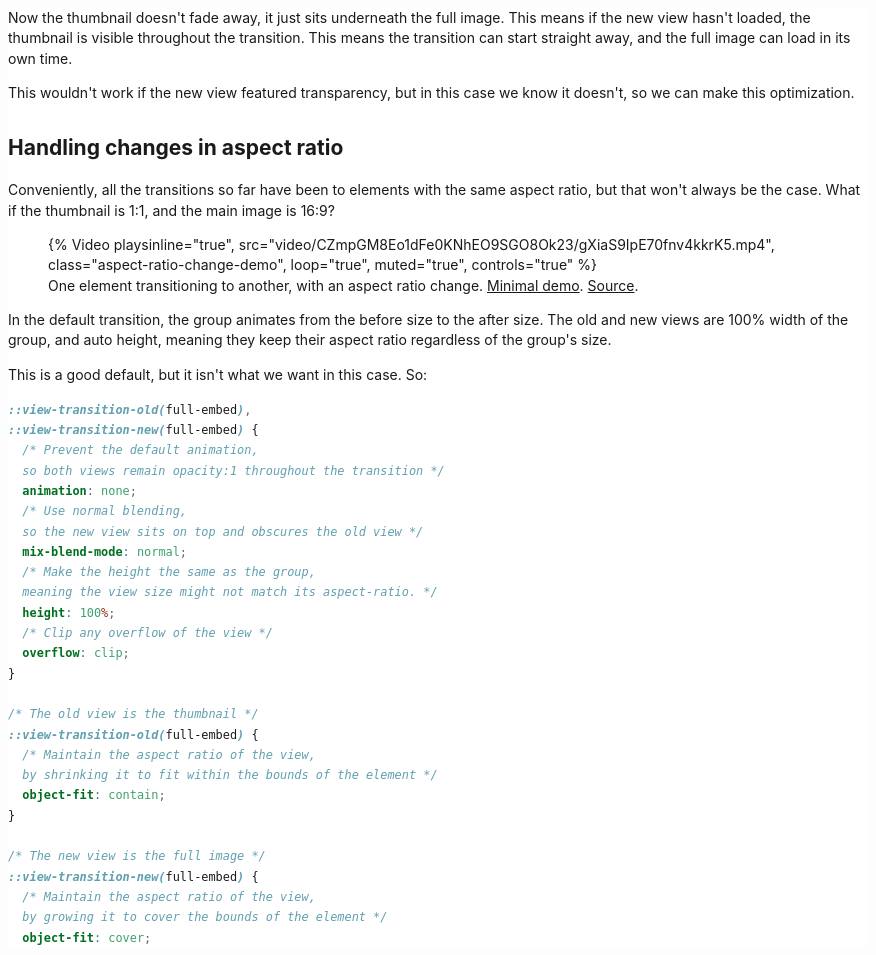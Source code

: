 Now the thumbnail doesn't fade away, it just sits underneath the full image. This means if the new view hasn't loaded, the thumbnail is visible throughout the transition. This means the transition can start straight away, and the full image can load in its own time.

This wouldn't work if the new view featured transparency, but in this case we know it doesn't, so we can make this optimization.

## Handling changes in aspect ratio

Conveniently, all the transitions so far have been to elements with the same aspect ratio, but that won't always be the case. What if the thumbnail is 1:1, and the main image is 16:9?

<style>
  .aspect-ratio-change-demo {
    aspect-ratio: 2252 / 1446;
  }
</style>

<figure>
  {% Video
    playsinline="true",
    src="video/CZmpGM8Eo1dFe0KNhEO9SGO8Ok23/gXiaS9IpE70fnv4kkrK5.mp4",
    class="aspect-ratio-change-demo",
    loop="true",
    muted="true",
    controls="true"
  %}
  <figcaption>One element transitioning to another, with an aspect ratio change. <a href="https://simple-set-demos.glitch.me/7-expanding-image-ratio/">Minimal demo</a>. <a href="https://glitch.com/edit/#!/simple-set-demos?path=7-expanding-image-ratio%2Fstyles.css%3A59%3A0">Source</a>.</figcaption>
</figure>

In the default transition, the group animates from the before size to the after size. The old and new views are 100% width of the group, and auto height, meaning they keep their aspect ratio regardless of the group's size.

This is a good default, but it isn't what we want in this case. So:

```css
::view-transition-old(full-embed),
::view-transition-new(full-embed) {
  /* Prevent the default animation,
  so both views remain opacity:1 throughout the transition */
  animation: none;
  /* Use normal blending,
  so the new view sits on top and obscures the old view */
  mix-blend-mode: normal;
  /* Make the height the same as the group,
  meaning the view size might not match its aspect-ratio. */
  height: 100%;
  /* Clip any overflow of the view */
  overflow: clip;
}

/* The old view is the thumbnail */
::view-transition-old(full-embed) {
  /* Maintain the aspect ratio of the view,
  by shrinking it to fit within the bounds of the element */
  object-fit: contain;
}

/* The new view is the full image */
::view-transition-new(full-embed) {
  /* Maintain the aspect ratio of the view,
  by growing it to cover the bounds of the element */
  object-fit: cover;
```